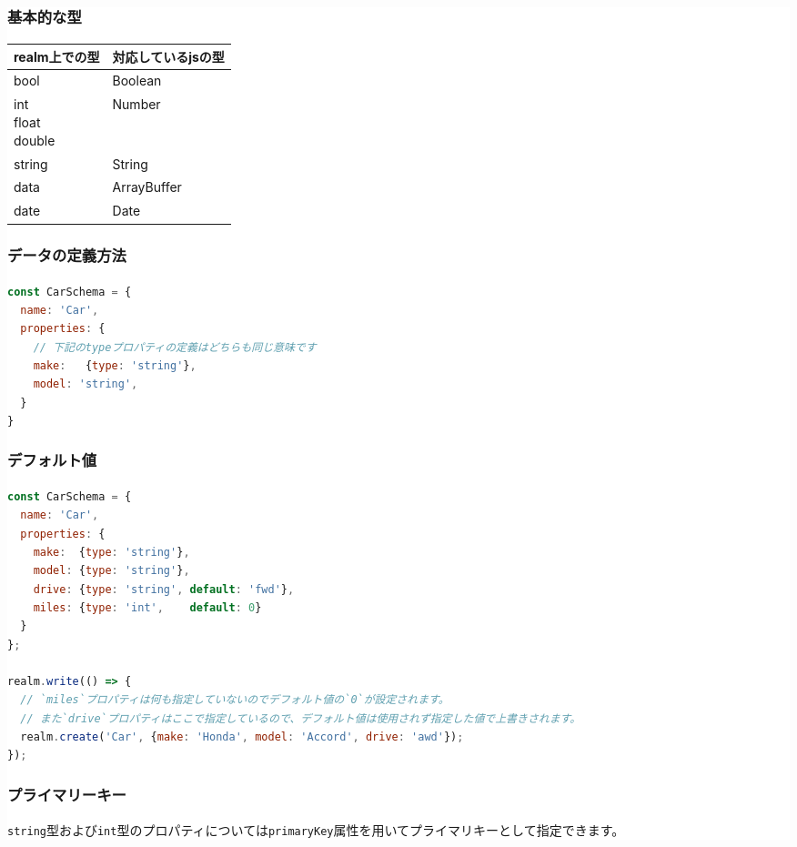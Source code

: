 ### 基本的な型

|realm上での型|対応しているjsの型|
|-|-|
|bool|Boolean|
|int<br>float<br>double|Number|
|string|String|
|data|ArrayBuffer|
|date|Date|

### データの定義方法
```js
const CarSchema = {
  name: 'Car',
  properties: {
    // 下記のtypeプロパティの定義はどちらも同じ意味です
    make:   {type: 'string'},
    model: 'string',
  }
}
```

### デフォルト値

```js
const CarSchema = {
  name: 'Car',
  properties: {
    make:  {type: 'string'},
    model: {type: 'string'},
    drive: {type: 'string', default: 'fwd'},
    miles: {type: 'int',    default: 0}
  }
};

realm.write(() => {
  // `miles`プロパティは何も指定していないのでデフォルト値の`0`が設定されます。
  // また`drive`プロパティはここで指定しているので、デフォルト値は使用されず指定した値で上書きされます。
  realm.create('Car', {make: 'Honda', model: 'Accord', drive: 'awd'});
});

```


### プライマリーキー
`string`型および`int`型のプロパティについては`primaryKey`属性を用いてプライマリキーとして指定できます。
